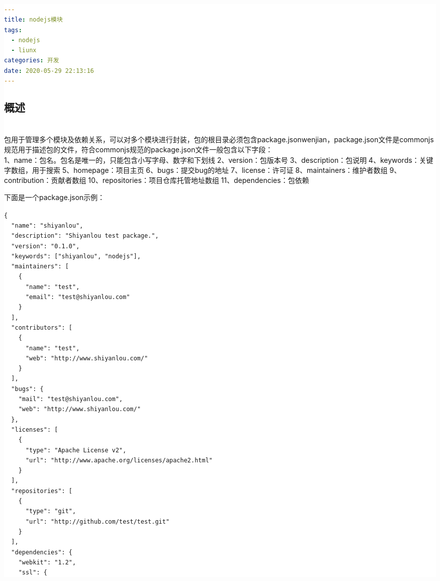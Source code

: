 ```yaml
---
title: nodejs模块
tags:
  - nodejs
  - liunx
categories: 开发
date: 2020-05-29 22:13:16
---
```

## 概述
<br/>包用于管理多个模块及依赖关系，可以对多个模块进行封装，包的根目录必须包含package.jsonwenjian，package.json文件是commonjs规范用于描述包的文件，符合commonjs规范的package.json文件一般包含以下字段：<br/>
  1、name：包名。包名是唯一的，只能包含小写字母、数字和下划线
  2、version：包版本号
  3、description：包说明
  4、keywords：关键字数组，用于搜索
  5、homepage：项目主页
  6、bugs：提交bug的地址
  7、license：许可证
  8、maintainers：维护者数组
  9、contribution：贡献者数组
  10、repositories：项目仓库托管地址数组
  11、dependencies：包依赖

下面是一个package.json示例：

    {
      "name": "shiyanlou",
      "description": "Shiyanlou test package.",
      "version": "0.1.0",
      "keywords": ["shiyanlou", "nodejs"],
      "maintainers": [
        {
          "name": "test",
          "email": "test@shiyanlou.com"
        }
      ],
      "contributors": [
        {
          "name": "test",
          "web": "http://www.shiyanlou.com/"
        }
      ],
      "bugs": {
        "mail": "test@shiyanlou.com",
        "web": "http://www.shiyanlou.com/"
      },
      "licenses": [
        {
          "type": "Apache License v2",
          "url": "http://www.apache.org/licenses/apache2.html"
        }
      ],
      "repositories": [
        {
          "type": "git",
          "url": "http://github.com/test/test.git"
        }
      ],
      "dependencies": {
        "webkit": "1.2",
        "ssl": {
